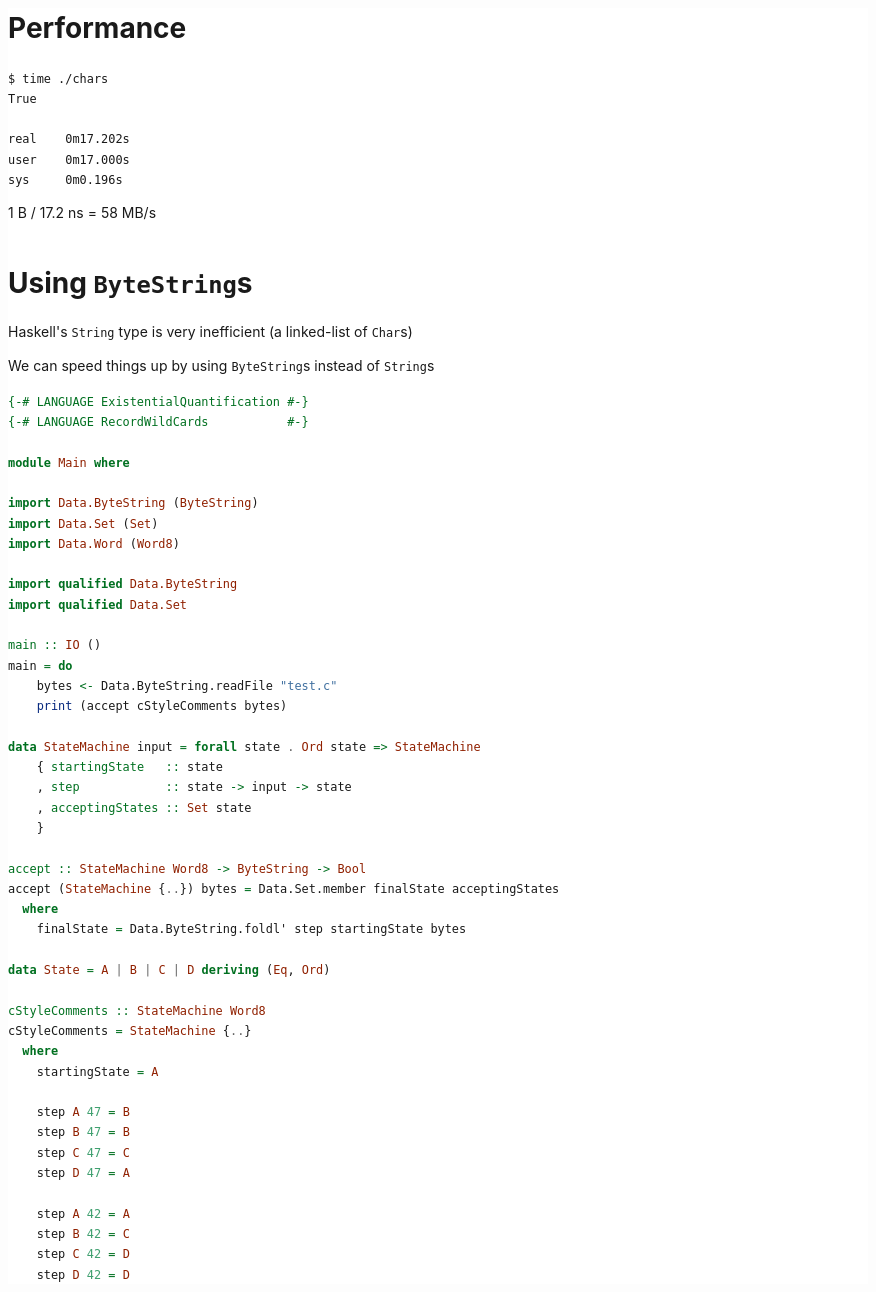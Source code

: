 # Performance

```
$ time ./chars
True

real    0m17.202s
user    0m17.000s
sys     0m0.196s
```

1 B / 17.2 ns = 58 MB/s

# Using `ByteString`s

Haskell's `String` type is very inefficient (a linked-list of `Char`s)

We can speed things up by using `ByteString`s instead of `String`s

```haskell
{-# LANGUAGE ExistentialQuantification #-}
{-# LANGUAGE RecordWildCards           #-}

module Main where

import Data.ByteString (ByteString)
import Data.Set (Set)
import Data.Word (Word8)

import qualified Data.ByteString
import qualified Data.Set

main :: IO ()
main = do
    bytes <- Data.ByteString.readFile "test.c"
    print (accept cStyleComments bytes)

data StateMachine input = forall state . Ord state => StateMachine
    { startingState   :: state
    , step            :: state -> input -> state
    , acceptingStates :: Set state
    }

accept :: StateMachine Word8 -> ByteString -> Bool
accept (StateMachine {..}) bytes = Data.Set.member finalState acceptingStates
  where
    finalState = Data.ByteString.foldl' step startingState bytes

data State = A | B | C | D deriving (Eq, Ord)

cStyleComments :: StateMachine Word8
cStyleComments = StateMachine {..}
  where
    startingState = A

    step A 47 = B
    step B 47 = B
    step C 47 = C
    step D 47 = A

    step A 42 = A
    step B 42 = C
    step C 42 = D
    step D 42 = D
```